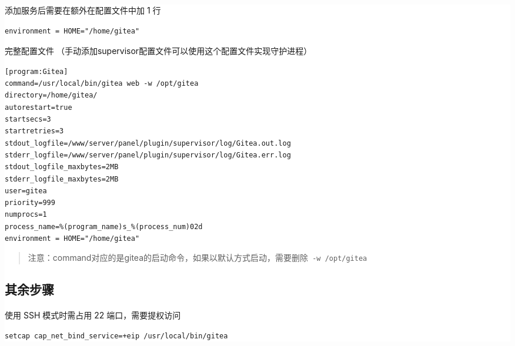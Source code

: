 
添加服务后需要在额外在配置文件中加 1 行

```
environment = HOME="/home/gitea"
```

完整配置文件 （手动添加supervisor配置文件可以使用这个配置文件实现守护进程）

```
[program:Gitea]
command=/usr/local/bin/gitea web -w /opt/gitea
directory=/home/gitea/
autorestart=true
startsecs=3
startretries=3
stdout_logfile=/www/server/panel/plugin/supervisor/log/Gitea.out.log
stderr_logfile=/www/server/panel/plugin/supervisor/log/Gitea.err.log
stdout_logfile_maxbytes=2MB
stderr_logfile_maxbytes=2MB
user=gitea
priority=999
numprocs=1
process_name=%(program_name)s_%(process_num)02d
environment = HOME="/home/gitea"

```
>注意：command对应的是gitea的启动命令，如果以默认方式启动，需要删除` -w /opt/gitea`


## 其余步骤

使用 SSH 模式时需占用 22 端口，需要提权访问

```
setcap cap_net_bind_service=+eip /usr/local/bin/gitea
```
